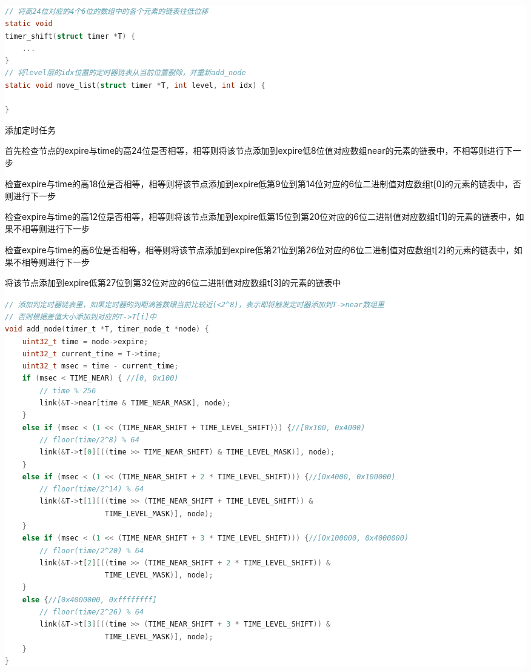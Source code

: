 ```c
// 将高24位对应的4个6位的数组中的各个元素的链表往低位移
static void
timer_shift(struct timer *T) {
    ...
}
// 将level层的idx位置的定时器链表从当前位置删除，并重新add_node
static void move_list(struct timer *T, int level, int idx) {
 
}
```

添加定时任务

首先检查节点的expire与time的高24位是否相等，相等则将该节点添加到expire低8位值对应数组near的元素的链表中，不相等则进行下一步

检查expire与time的高18位是否相等，相等则将该节点添加到expire低第9位到第14位对应的6位二进制值对应数组t[0]的元素的链表中，否则进行下一步

检查expire与time的高12位是否相等，相等则将该节点添加到expire低第15位到第20位对应的6位二进制值对应数组t[1]的元素的链表中，如果不相等则进行下一步

检查expire与time的高6位是否相等，相等则将该节点添加到expire低第21位到第26位对应的6位二进制值对应数组t[2]的元素的链表中，如果不相等则进行下一步

将该节点添加到expire低第27位到第32位对应的6位二进制值对应数组t[3]的元素的链表中

```c
// 添加到定时器链表里，如果定时器的到期滴答数跟当前比较近(<2^8)，表示即将触发定时器添加到T->near数组里
// 否则根据差值大小添加到对应的T->T[i]中
void add_node(timer_t *T, timer_node_t *node) {
    uint32_t time = node->expire;
    uint32_t current_time = T->time;
    uint32_t msec = time - current_time;
    if (msec < TIME_NEAR) { //[0, 0x100)
        // time % 256
        link(&T->near[time & TIME_NEAR_MASK], node);
    }
    else if (msec < (1 << (TIME_NEAR_SHIFT + TIME_LEVEL_SHIFT))) {//[0x100, 0x4000)
        // floor(time/2^8) % 64
        link(&T->t[0][((time >> TIME_NEAR_SHIFT) & TIME_LEVEL_MASK)], node);
    }
    else if (msec < (1 << (TIME_NEAR_SHIFT + 2 * TIME_LEVEL_SHIFT))) {//[0x4000, 0x100000)
        // floor(time/2^14) % 64
        link(&T->t[1][((time >> (TIME_NEAR_SHIFT + TIME_LEVEL_SHIFT)) &
                       TIME_LEVEL_MASK)], node);
    }
    else if (msec < (1 << (TIME_NEAR_SHIFT + 3 * TIME_LEVEL_SHIFT))) {//[0x100000, 0x4000000)
        // floor(time/2^20) % 64
        link(&T->t[2][((time >> (TIME_NEAR_SHIFT + 2 * TIME_LEVEL_SHIFT)) &
                       TIME_LEVEL_MASK)], node);
    }
    else {//[0x4000000, 0xffffffff]
        // floor(time/2^26) % 64
        link(&T->t[3][((time >> (TIME_NEAR_SHIFT + 3 * TIME_LEVEL_SHIFT)) &
                       TIME_LEVEL_MASK)], node);
    }
}
```
